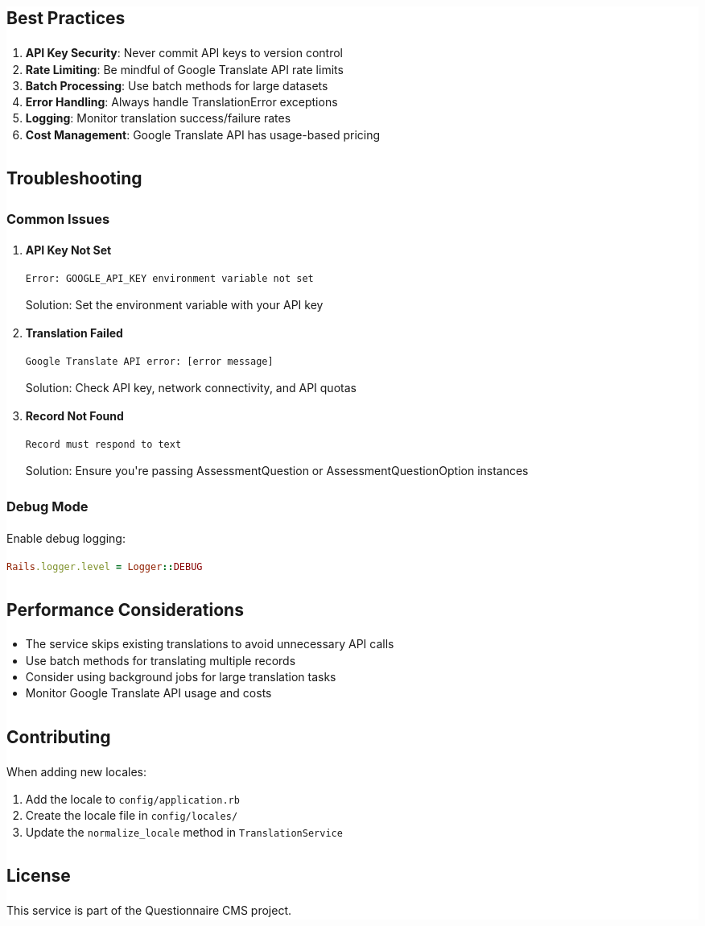 ## Best Practices

1. **API Key Security**: Never commit API keys to version control
2. **Rate Limiting**: Be mindful of Google Translate API rate limits
3. **Batch Processing**: Use batch methods for large datasets
4. **Error Handling**: Always handle TranslationError exceptions
5. **Logging**: Monitor translation success/failure rates
6. **Cost Management**: Google Translate API has usage-based pricing

## Troubleshooting

### Common Issues

1. **API Key Not Set**
   ```
   Error: GOOGLE_API_KEY environment variable not set
   ```
   Solution: Set the environment variable with your API key

2. **Translation Failed**
   ```
   Google Translate API error: [error message]
   ```
   Solution: Check API key, network connectivity, and API quotas

3. **Record Not Found**
   ```
   Record must respond to text
   ```
   Solution: Ensure you're passing AssessmentQuestion or AssessmentQuestionOption instances

### Debug Mode

Enable debug logging:
```ruby
Rails.logger.level = Logger::DEBUG
```

## Performance Considerations

- The service skips existing translations to avoid unnecessary API calls
- Use batch methods for translating multiple records
- Consider using background jobs for large translation tasks
- Monitor Google Translate API usage and costs

## Contributing

When adding new locales:
1. Add the locale to `config/application.rb`
2. Create the locale file in `config/locales/`
3. Update the `normalize_locale` method in `TranslationService`

## License

This service is part of the Questionnaire CMS project.
